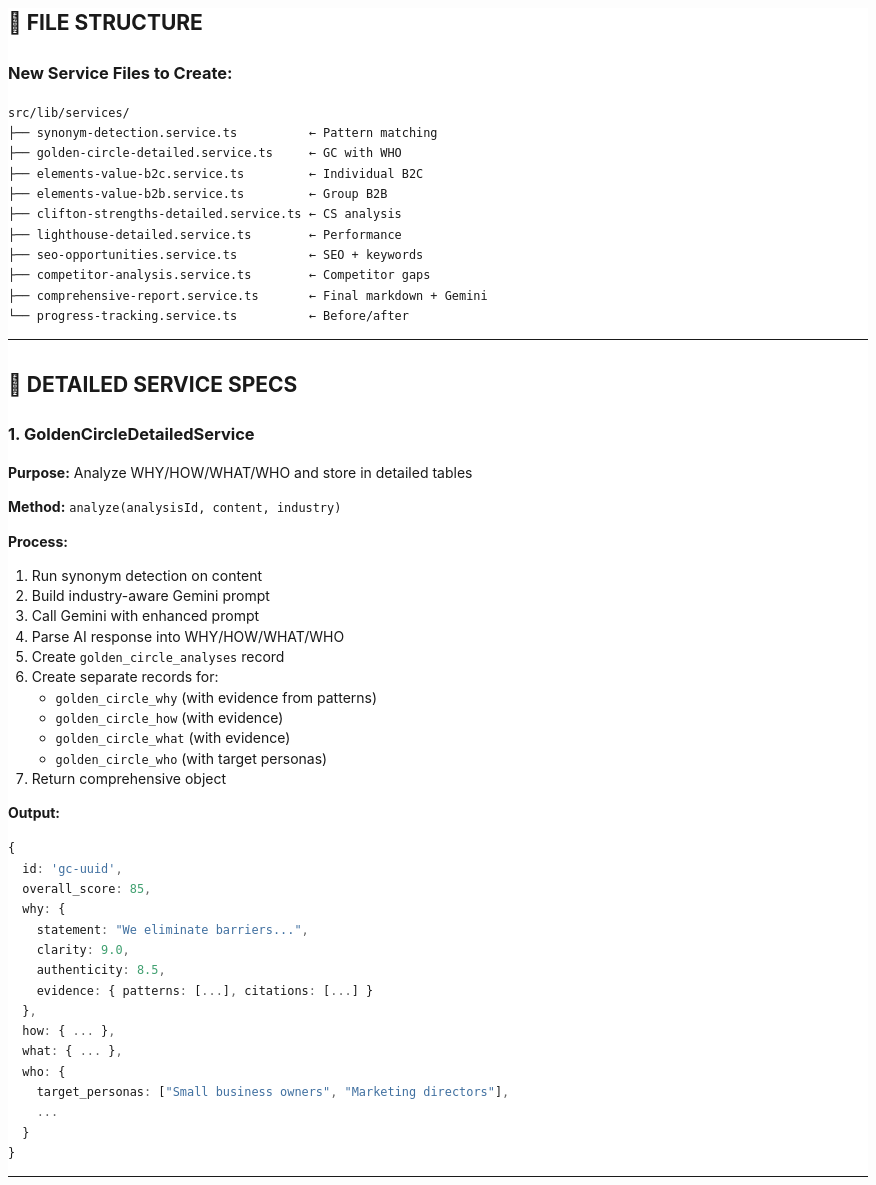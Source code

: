 
## 📁 **FILE STRUCTURE**

### **New Service Files to Create:**

```
src/lib/services/
├── synonym-detection.service.ts          ← Pattern matching
├── golden-circle-detailed.service.ts     ← GC with WHO
├── elements-value-b2c.service.ts         ← Individual B2C
├── elements-value-b2b.service.ts         ← Group B2B
├── clifton-strengths-detailed.service.ts ← CS analysis
├── lighthouse-detailed.service.ts        ← Performance
├── seo-opportunities.service.ts          ← SEO + keywords
├── competitor-analysis.service.ts        ← Competitor gaps
├── comprehensive-report.service.ts       ← Final markdown + Gemini
└── progress-tracking.service.ts          ← Before/after
```

---

## 🎯 **DETAILED SERVICE SPECS**

### **1. GoldenCircleDetailedService**

**Purpose:** Analyze WHY/HOW/WHAT/WHO and store in detailed tables

**Method:** `analyze(analysisId, content, industry)`

**Process:**
1. Run synonym detection on content
2. Build industry-aware Gemini prompt
3. Call Gemini with enhanced prompt
4. Parse AI response into WHY/HOW/WHAT/WHO
5. Create `golden_circle_analyses` record
6. Create separate records for:
   - `golden_circle_why` (with evidence from patterns)
   - `golden_circle_how` (with evidence)
   - `golden_circle_what` (with evidence)
   - `golden_circle_who` (with target personas)
7. Return comprehensive object

**Output:**
```typescript
{
  id: 'gc-uuid',
  overall_score: 85,
  why: {
    statement: "We eliminate barriers...",
    clarity: 9.0,
    authenticity: 8.5,
    evidence: { patterns: [...], citations: [...] }
  },
  how: { ... },
  what: { ... },
  who: {
    target_personas: ["Small business owners", "Marketing directors"],
    ...
  }
}
```

---